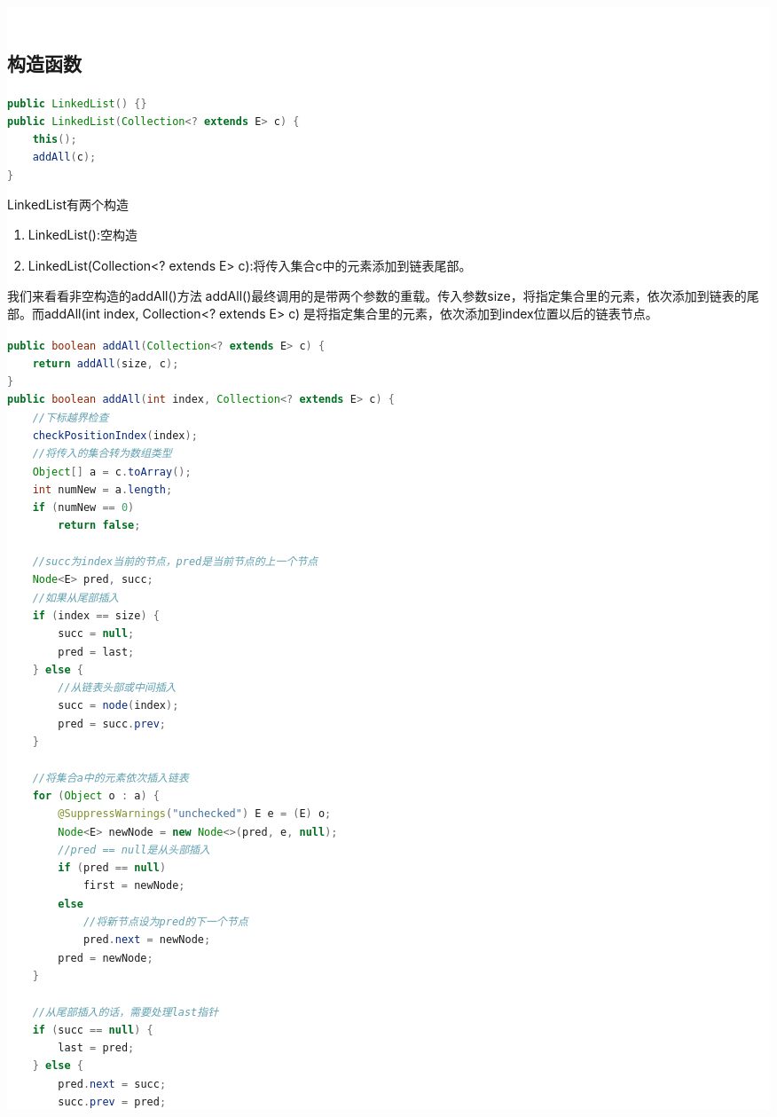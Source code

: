 </br>

## 构造函数

```java
public LinkedList() {}
public LinkedList(Collection<? extends E> c) {
    this();
    addAll(c);
}
```

LinkedList有两个构造

1. LinkedList():空构造

2. LinkedList(Collection<? extends E> c):将传入集合c中的元素添加到链表尾部。

我们来看看非空构造的addAll()方法
addAll()最终调用的是带两个参数的重载。传入参数size，将指定集合里的元素，依次添加到链表的尾部。而addAll(int index, Collection<? extends E> c) 是将指定集合里的元素，依次添加到index位置以后的链表节点。

```java
public boolean addAll(Collection<? extends E> c) {
    return addAll(size, c);
}
public boolean addAll(int index, Collection<? extends E> c) {
    //下标越界检查
    checkPositionIndex(index);
    //将传入的集合转为数组类型
    Object[] a = c.toArray();
    int numNew = a.length;
    if (numNew == 0)
        return false;

    //succ为index当前的节点，pred是当前节点的上一个节点
    Node<E> pred, succ;
   	//如果从尾部插入
    if (index == size) {
        succ = null;
        pred = last;
    } else {
        //从链表头部或中间插入
        succ = node(index);
        pred = succ.prev;
    }

    //将集合a中的元素依次插入链表
    for (Object o : a) {
        @SuppressWarnings("unchecked") E e = (E) o;
        Node<E> newNode = new Node<>(pred, e, null);
        //pred == null是从头部插入
        if (pred == null)
            first = newNode;
        else
            //将新节点设为pred的下一个节点
            pred.next = newNode;
        pred = newNode;
    }

    //从尾部插入的话，需要处理last指针
    if (succ == null) {
        last = pred;
    } else {
        pred.next = succ;
        succ.prev = pred;
```